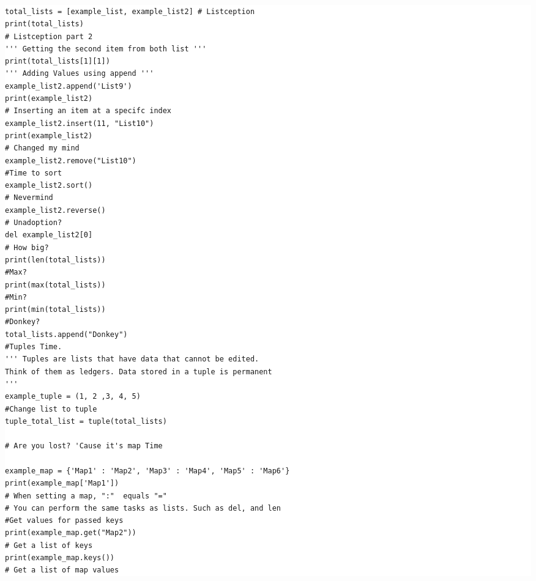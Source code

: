     total_lists = [example_list, example_list2] # Listception
    print(total_lists)
    # Listception part 2 
    ''' Getting the second item from both list '''
    print(total_lists[1][1])
    ''' Adding Values using append ''' 
    example_list2.append('List9')
    print(example_list2)
    # Inserting an item at a specifc index
    example_list2.insert(11, "List10")
    print(example_list2)
    # Changed my mind
    example_list2.remove("List10")
    #Time to sort
    example_list2.sort()
    # Nevermind
    example_list2.reverse()
    # Unadoption?
    del example_list2[0]
    # How big?
    print(len(total_lists))
    #Max?
    print(max(total_lists))
    #Min?
    print(min(total_lists))
    #Donkey?
    total_lists.append("Donkey")
    #Tuples Time.
    ''' Tuples are lists that have data that cannot be edited.
    Think of them as ledgers. Data stored in a tuple is permanent
    '''
    example_tuple = (1, 2 ,3, 4, 5)
    #Change list to tuple
    tuple_total_list = tuple(total_lists)
    
    # Are you lost? 'Cause it's map Time
    
    example_map = {'Map1' : 'Map2', 'Map3' : 'Map4', 'Map5' : 'Map6'}
    print(example_map['Map1'])
    # When setting a map, ":"  equals "="
    # You can perform the same tasks as lists. Such as del, and len 
    #Get values for passed keys
    print(example_map.get("Map2"))
    # Get a list of keys
    print(example_map.keys())
    # Get a list of map values